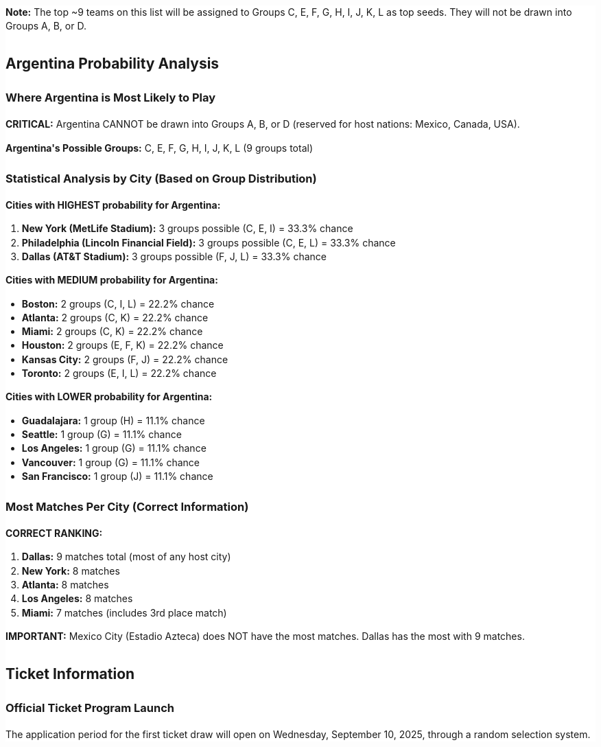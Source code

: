 **Note:** The top ~9 teams on this list will be assigned to Groups C, E, F, G, H, I, J, K, L as top seeds. They will not be drawn into Groups A, B, or D.

## Argentina Probability Analysis

### Where Argentina is Most Likely to Play

**CRITICAL:** Argentina CANNOT be drawn into Groups A, B, or D (reserved for host nations: Mexico, Canada, USA).

**Argentina's Possible Groups:** C, E, F, G, H, I, J, K, L (9 groups total)

### Statistical Analysis by City (Based on Group Distribution)

**Cities with HIGHEST probability for Argentina:**
1. **New York (MetLife Stadium):** 3 groups possible (C, E, I) = 33.3% chance
2. **Philadelphia (Lincoln Financial Field):** 3 groups possible (C, E, L) = 33.3% chance  
3. **Dallas (AT&T Stadium):** 3 groups possible (F, J, L) = 33.3% chance

**Cities with MEDIUM probability for Argentina:**
- **Boston:** 2 groups (C, I, L) = 22.2% chance
- **Atlanta:** 2 groups (C, K) = 22.2% chance
- **Miami:** 2 groups (C, K) = 22.2% chance
- **Houston:** 2 groups (E, F, K) = 22.2% chance
- **Kansas City:** 2 groups (F, J) = 22.2% chance
- **Toronto:** 2 groups (E, I, L) = 22.2% chance

**Cities with LOWER probability for Argentina:**
- **Guadalajara:** 1 group (H) = 11.1% chance
- **Seattle:** 1 group (G) = 11.1% chance
- **Los Angeles:** 1 group (G) = 11.1% chance
- **Vancouver:** 1 group (G) = 11.1% chance
- **San Francisco:** 1 group (J) = 11.1% chance

### Most Matches Per City (Correct Information)

**CORRECT RANKING:**
1. **Dallas:** 9 matches total (most of any host city)
2. **New York:** 8 matches
3. **Atlanta:** 8 matches  
4. **Los Angeles:** 8 matches
5. **Miami:** 7 matches (includes 3rd place match)

**IMPORTANT:** Mexico City (Estadio Azteca) does NOT have the most matches. Dallas has the most with 9 matches.

## Ticket Information

### Official Ticket Program Launch
The application period for the first ticket draw will open on Wednesday, September 10, 2025, through a random selection system.
